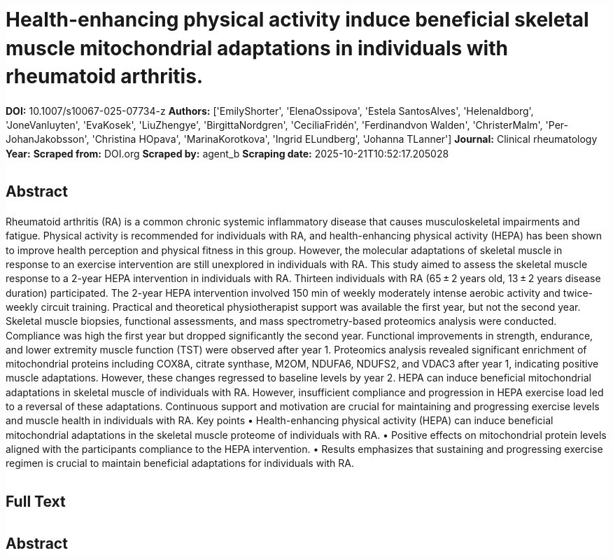 # Health-enhancing physical activity induce beneficial skeletal muscle mitochondrial adaptations in individuals with rheumatoid arthritis.

**DOI:** 10.1007/s10067-025-07734-z
**Authors:** ['EmilyShorter', 'ElenaOssipova', 'Estela SantosAlves', 'HelenaIdborg', 'JoneVanluyten', 'EvaKosek', 'LiuZhengye', 'BirgittaNordgren', 'CeciliaFridén', 'Ferdinandvon Walden', 'ChristerMalm', 'Per-JohanJakobsson', 'Christina HOpava', 'MarinaKorotkova', 'Ingrid ELundberg', 'Johanna TLanner']
**Journal:** Clinical rheumatology
**Year:** 
**Scraped from:** DOI.org
**Scraped by:** agent_b
**Scraping date:** 2025-10-21T10:52:17.205028

## Abstract

Rheumatoid arthritis (RA) is a common chronic systemic inflammatory disease that causes musculoskeletal impairments and fatigue. Physical activity is recommended for individuals with RA, and health-enhancing physical activity (HEPA) has been shown to improve health perception and physical fitness in this group. However, the molecular adaptations of skeletal muscle in response to an exercise intervention are still unexplored in individuals with RA. This study aimed to assess the skeletal muscle response to a 2-year HEPA intervention in individuals with RA.
Thirteen individuals with RA (65 ± 2 years old, 13 ± 2 years disease duration) participated. The 2-year HEPA intervention involved 150 min of weekly moderately intense aerobic activity and twice-weekly circuit training. Practical and theoretical physiotherapist support was available the first year, but not the second year. Skeletal muscle biopsies, functional assessments, and mass spectrometry-based proteomics analysis were conducted.
Compliance was high the first year but dropped significantly the second year. Functional improvements in strength, endurance, and lower extremity muscle function (TST) were observed after year 1. Proteomics analysis revealed significant enrichment of mitochondrial proteins including COX8A, citrate synthase, M2OM, NDUFA6, NDUFS2, and VDAC3 after year 1, indicating positive muscle adaptations. However, these changes regressed to baseline levels by year 2.
HEPA can induce beneficial mitochondrial adaptations in skeletal muscle of individuals with RA. However, insufficient compliance and progression in HEPA exercise load led to a reversal of these adaptations. Continuous support and motivation are crucial for maintaining and progressing exercise levels and muscle health in individuals with RA. Key points • Health-enhancing physical activity (HEPA) can induce beneficial mitochondrial adaptations in the skeletal muscle proteome of individuals with RA. • Positive effects on mitochondrial protein levels aligned with the participants compliance to the HEPA intervention. • Results emphasizes that sustaining and progressing exercise regimen is crucial to maintain beneficial adaptations for individuals with RA.

## Full Text

## Abstract